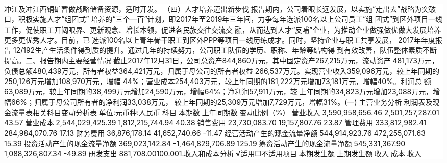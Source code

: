 冲江及冲江西铜矿暂做战略储备资源，适时开发。
（四）人才培养迈出新步伐
报告期内，公司着眼长远发展，以实施“走出去”战略为突破口，积极实施人才“组团式”
培养的“三个一百”计划，即2017年至2019年三年间，力争每年选派100名以上公司员工“组
团式”到区外项目一线工作，促使职工开阔眼界、更新观念、增长本领，促进各民族交往交流交
融，从而达到人才“反哺”企业，为推动企业做强做优做大发展培养更多更优秀人才。目前，已
选派100名以上青年骨干职工到区外PPP等项目一线历练成才。同时，坚持企业与职工共享发展，
2017年年度报告
12/192生产生活条件得到质的提升。通过几年的持续努力，公司职工队伍的学历、职称、年龄等结构得
到有效改善，队伍整体素质不断提高。二、报告期内主要经营情况
截止2017年12月31日，公司总资产844,860万元，其中固定资产267,215万元，流动资产
481,173万元，负债总额480,439万元，所有者权益364,421万元，归属于母公司的所有者权益
266,537万元。实现营业收入359,096万元，较上年同期的250,126万元增加108,970万元，增幅
44%；营业成本254,403万元，较上年同期的181,222万元增加73,181万元，增幅40%。利润总
额63,089万元，较上年同期的38,499万元增加24,590万元，增幅64%；净利润57,911万元，较
上年同期的34,823万元增加23,088万元，增幅66%；归属于母公司所有者的净利润33,038万元，
较上年同期的25,309万元增加7,729万元，增幅31%。(一)
主营业务分析
利润表及现金流量表相关科目变动分析表
单位:元币种:人民币
科目
本期数
上年同期数
变动比例（%）
营业收入
3,590,958,656.46
2,501,257,287.01
43.57
营业成本
2,544,029,425.39
1,812,215,744.94
40.38
销售费用
23,730,083.70
19,157,807.76
23.87
管理费用
333,812,982.41
284,984,070.76
17.13
财务费用
36,876,178.14
41,652,740.66
-11.47
经营活动产生的现金流量净额
544,914,923.76
472,255,071.63
15.39
投资活动产生的现金流量净额
369,023,142.84
-1,464,829,706.89
125.19
筹资活动产生的现金流量净额
545,331,367.90
1,088,326,807.34
-49.89
研发支出
881,708.00100.001.收入和成本分析
√适用□不适用项目
本期发生额
上期发生额
收入
成本
收入